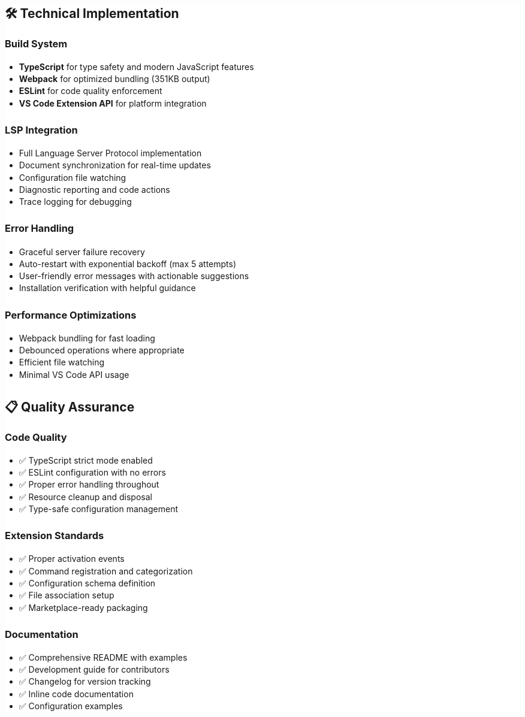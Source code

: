 ## 🛠️ Technical Implementation

### Build System
- **TypeScript** for type safety and modern JavaScript features
- **Webpack** for optimized bundling (351KB output)
- **ESLint** for code quality enforcement
- **VS Code Extension API** for platform integration

### LSP Integration
- Full Language Server Protocol implementation
- Document synchronization for real-time updates
- Configuration file watching
- Diagnostic reporting and code actions
- Trace logging for debugging

### Error Handling
- Graceful server failure recovery
- Auto-restart with exponential backoff (max 5 attempts)
- User-friendly error messages with actionable suggestions
- Installation verification with helpful guidance

### Performance Optimizations
- Webpack bundling for fast loading
- Debounced operations where appropriate
- Efficient file watching
- Minimal VS Code API usage

## 📋 Quality Assurance

### Code Quality
- ✅ TypeScript strict mode enabled
- ✅ ESLint configuration with no errors
- ✅ Proper error handling throughout
- ✅ Resource cleanup and disposal
- ✅ Type-safe configuration management

### Extension Standards
- ✅ Proper activation events
- ✅ Command registration and categorization
- ✅ Configuration schema definition
- ✅ File association setup
- ✅ Marketplace-ready packaging

### Documentation
- ✅ Comprehensive README with examples
- ✅ Development guide for contributors
- ✅ Changelog for version tracking
- ✅ Inline code documentation
- ✅ Configuration examples
